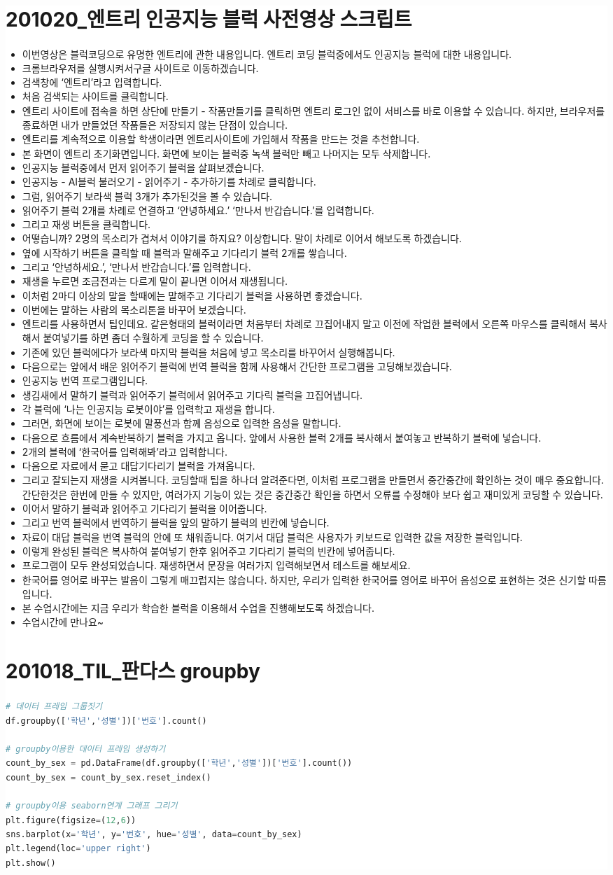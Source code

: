 # 201020_엔트리 인공지능 블럭 사전영상 스크립트
- 이번영상은 블럭코딩으로 유명한 엔트리에 관한 내용입니다. 엔트리 코딩 블럭중에서도 인공지능 블럭에 대한 내용입니다.
- 크롬브라우저를 실행시켜서구글 사이트로 이동하겠습니다. 
- 검색창에 ‘엔트리’라고 입력합니다. 
- 처음 검색되는 사이트를 클릭합니다. 
- 엔트리 사이트에 접속을 하면 상단에 만들기 - 작품만들기를 클릭하면 엔트리 로그인 없이 서비스를 바로 이용할 수 있습니다.  하지만, 브라우저를 종료하면 내가 만들었던 작품들은 저장되지 않는 단점이 있습니다. 
- 엔트리를 계속적으로 이용할 학생이라면 엔트리사이트에 가입해서 작품을 만드는 것을 추천합니다. 
- 본 화면이 엔트리 초기화면입니다. 화면에 보이는 블럭중 녹색 블럭만 빼고 나머지는 모두 삭제합니다.
- 인공지능 블럭중에서 먼저 읽어주기 블럭을 살펴보겠습니다. 
- 인공지능 - AI블럭 불러오기 - 읽어주기 - 추가하기를 차례로 클릭합니다.
- 그럼, 읽어주기 보라색 블럭 3개가 추가된것을 볼 수 있습니다.
- 읽어주기 블럭 2개를 차례로 연결하고 ‘안녕하세요.’ ‘만나서 반갑습니다.’를 입력합니다. 
- 그리고 재생 버튼을 클릭합니다. 
- 어떻습니까? 2명의 목소리가 겹쳐서 이야기를 하지요? 이상합니다. 말이 차례로 이어서 해보도록 하겠습니다. 
- 옆에 시작하기 버튼을 클릭할 때 블럭과 말해주고 기다리기 블럭 2개를 쌓습니다.
- 그리고 ‘안녕하세요.’, ‘만나서 반갑습니다.’를 입력합니다. 
- 재생을 누르면 조금전과는 다르게 말이 끝나면 이어서 재생됩니다. 
- 이처럼 2마디 이상의 말을 할때에는 말해주고 기다리기 블럭을 사용하면 좋겠습니다.
- 이번에는 말하는 사람의 목소리톤을 바꾸어 보겠습니다. 
- 엔트리를 사용하면서 팁인데요. 같은형태의 블럭이라면 처음부터 차례로 끄집어내지 말고 이전에 작업한 블럭에서 오른쪽 마우스를 클릭해서 복사해서 붙여넣기를 하면 좀더 수월하게 코딩을 할 수 있습니다. 
- 기존에 있던 블럭에다가 보라색 마지막 블럭을 처음에 넣고 목소리를 바꾸어서 실행해봅니다. 
- 다음으로는 앞에서 배운 읽어주기 블럭에 번역 블럭을 함께 사용해서 간단한 프로그램을 고딩해보겠습니다.
- 인공지능 번역 프로그램입니다. 
- 생김새에서 말하기 블럭과 읽어주기 블럭에서 읽어주고 기다릭 블럭을 끄집어냅니다. 
- 각 블럭에 ‘나는 인공지능 로봇이야’를 입력학고 재생을 합니다.
- 그러면, 화면에 보이는 로봇에 말풍선과 함께 음성으로 입력한 음성을 말합니다.  
- 다음으로 흐름에서 계속반복하기 블럭을 가지고 옵니다. 앞에서 사용한 블럭 2개를 복사해서 붙여놓고 반복하기 블럭에 넣습니다. 
- 2개의 블럭에 ‘한국어를 입력해봐’라고 입력합니다. 
- 다음으로 자료에서 묻고 대답기다리기 블럭을 가져옵니다. 
- 그리고 잘되는지 재생을 시켜봅니다. 코딩할때 팁을 하나더 알려준다면, 이처럼 프로그램을 만들면서 중간중간에 확인하는 것이 매우 중요합니다. 간단한것은 한번에 만들 수 있지만, 여러가지 기능이 있는 것은 중간중간 확인을 하면서 오류를 수정해야 보다 쉽고 재미있게 코딩할 수 있습니다. 
- 이어서 말하기 블럭과 읽어주고 기다리기 블럭을 이어줍니다. 
- 그리고 번역 블럭에서 번역하기 블럭을 앞의 말하기 블럭의 빈칸에 넣습니다. 
- 자료이 대답 블럭을 번역 블럭의 안에 또 채워줍니다. 여기서 대답 블럭은 사용자가 키보드로 입력한 값을 저장한 블럭입니다. 
- 이렇게 완성된 블럭은 복사하여 붙여넣기 한후 읽어주고 기다리기 블럭의 빈칸에 넣어줍니다.
- 프로그램이 모두 완성되었습니다. 재생하면서 문장을 여러가지 입력해보면서 테스트를 해보세요. 
- 한국어를 영어로 바꾸는 발음이 그렇게 매끄럽지는 않습니다. 하지만, 우리가 입력한 한국어를 영어로 바꾸어 음성으로 표현하는 것은 신기할 따름입니다. 
- 본 수업시간에는 지금 우리가 학습한 블럭을 이용해서 수업을 진행해보도록 하겠습니다.
- 수업시간에 만나요~ 

# 201018_TIL_판다스 groupby
```python
# 데이터 프레임 그룹짓기
df.groupby(['학년','성별'])['번호'].count()

# groupby이용한 데이터 프레임 생성하기
count_by_sex = pd.DataFrame(df.groupby(['학년','성별'])['번호'].count())
count_by_sex = count_by_sex.reset_index()

# groupby이용 seaborn연계 그래프 그리기
plt.figure(figsize=(12,6))
sns.barplot(x='학년', y='번호', hue='성별', data=count_by_sex)
plt.legend(loc='upper right')
plt.show()

```
